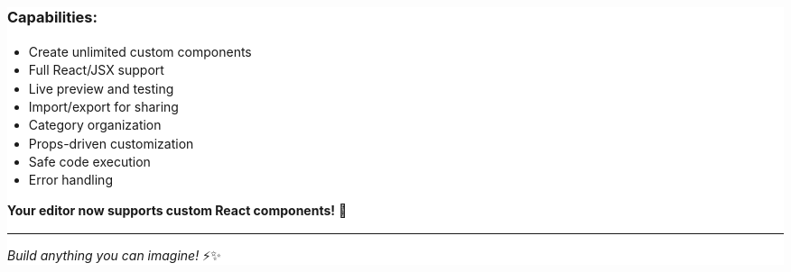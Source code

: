 ### Capabilities:
- Create unlimited custom components
- Full React/JSX support
- Live preview and testing
- Import/export for sharing
- Category organization
- Props-driven customization
- Safe code execution
- Error handling

**Your editor now supports custom React components!** 🎊

---

*Build anything you can imagine!* ⚡✨
